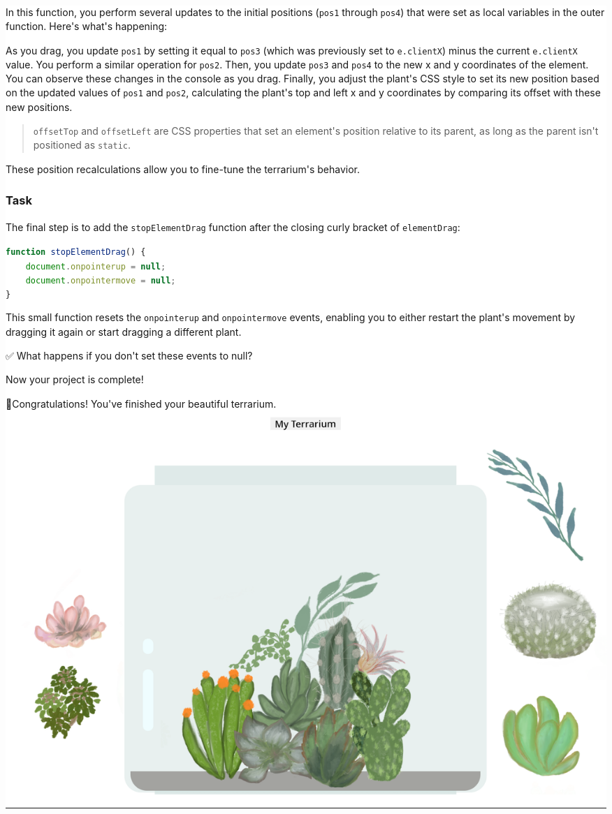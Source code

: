 In this function, you perform several updates to the initial positions (`pos1` through `pos4`) that were set as local variables in the outer function. Here's what's happening:

As you drag, you update `pos1` by setting it equal to `pos3` (which was previously set to `e.clientX`) minus the current `e.clientX` value. You perform a similar operation for `pos2`. Then, you update `pos3` and `pos4` to the new x and y coordinates of the element. You can observe these changes in the console as you drag. Finally, you adjust the plant's CSS style to set its new position based on the updated values of `pos1` and `pos2`, calculating the plant's top and left x and y coordinates by comparing its offset with these new positions.

> `offsetTop` and `offsetLeft` are CSS properties that set an element's position relative to its parent, as long as the parent isn't positioned as `static`.

These position recalculations allow you to fine-tune the terrarium's behavior.

### Task 

The final step is to add the `stopElementDrag` function after the closing curly bracket of `elementDrag`:

```javascript
function stopElementDrag() {
	document.onpointerup = null;
	document.onpointermove = null;
}
```

This small function resets the `onpointerup` and `onpointermove` events, enabling you to either restart the plant's movement by dragging it again or start dragging a different plant.

✅ What happens if you don't set these events to null?

Now your project is complete!

🥇Congratulations! You've finished your beautiful terrarium. ![finished terrarium](../../../../translated_images/terrarium-final.0920f16e87c13a84cd2b553a5af9a3ad1cffbd41fbf8ce715d9e9c43809a5e2c.en.png)

---